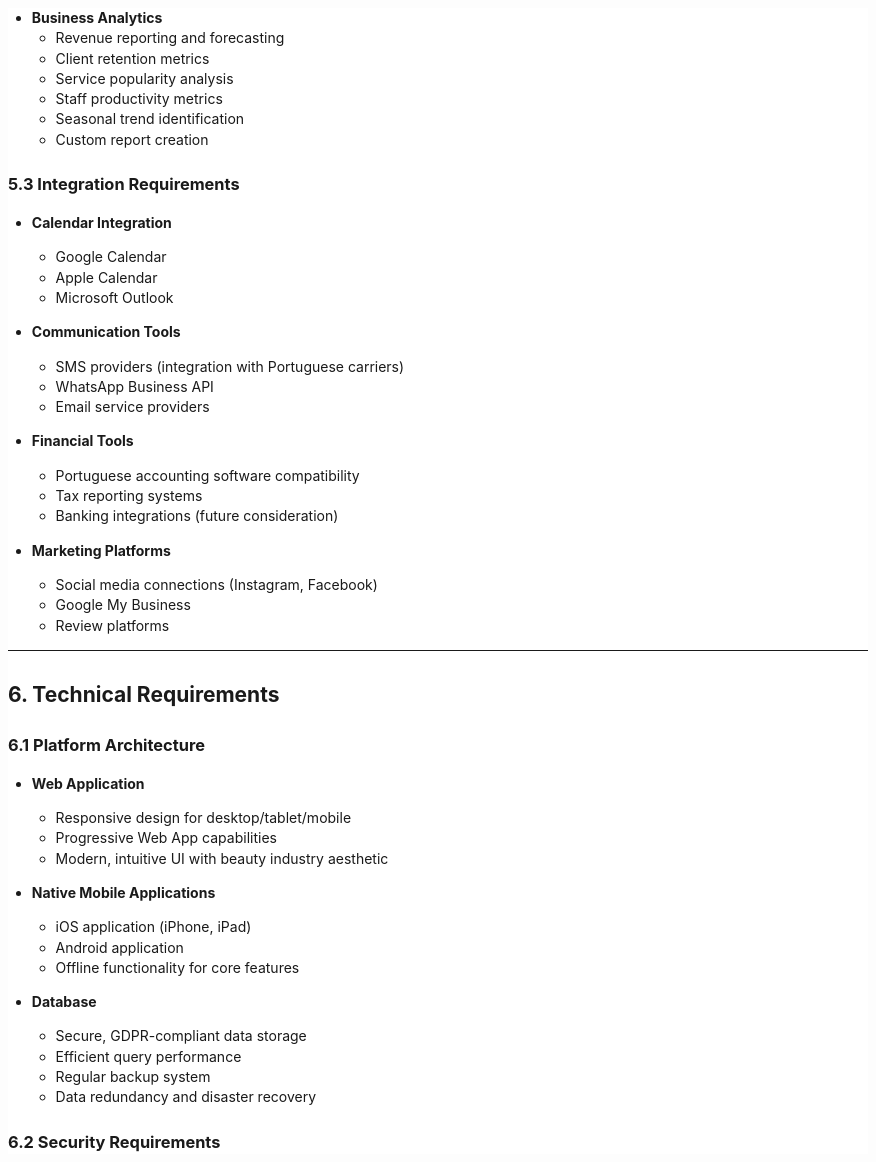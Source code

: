 - **Business Analytics**
  - Revenue reporting and forecasting
  - Client retention metrics
  - Service popularity analysis
  - Staff productivity metrics
  - Seasonal trend identification
  - Custom report creation

### 5.3 Integration Requirements

- **Calendar Integration**
  - Google Calendar
  - Apple Calendar
  - Microsoft Outlook

- **Communication Tools**
  - SMS providers (integration with Portuguese carriers)
  - WhatsApp Business API
  - Email service providers

- **Financial Tools**
  - Portuguese accounting software compatibility
  - Tax reporting systems
  - Banking integrations (future consideration)

- **Marketing Platforms**
  - Social media connections (Instagram, Facebook)
  - Google My Business
  - Review platforms

---

## 6. Technical Requirements

### 6.1 Platform Architecture

- **Web Application**
  - Responsive design for desktop/tablet/mobile
  - Progressive Web App capabilities
  - Modern, intuitive UI with beauty industry aesthetic

- **Native Mobile Applications**
  - iOS application (iPhone, iPad)
  - Android application
  - Offline functionality for core features

- **Database**
  - Secure, GDPR-compliant data storage
  - Efficient query performance
  - Regular backup system
  - Data redundancy and disaster recovery

### 6.2 Security Requirements
